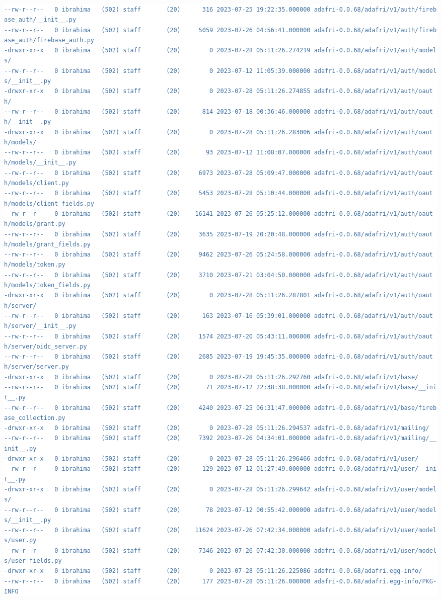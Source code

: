 ```diff
--rw-r--r--   0 ibrahima   (502) staff       (20)      316 2023-07-25 19:22:35.000000 adafri-0.0.68/adafri/v1/auth/firebase_auth/__init__.py
--rw-r--r--   0 ibrahima   (502) staff       (20)     5059 2023-07-26 04:56:41.000000 adafri-0.0.68/adafri/v1/auth/firebase_auth/firebase_auth.py
-drwxr-xr-x   0 ibrahima   (502) staff       (20)        0 2023-07-28 05:11:26.274219 adafri-0.0.68/adafri/v1/auth/models/
--rw-r--r--   0 ibrahima   (502) staff       (20)        0 2023-07-12 11:05:39.000000 adafri-0.0.68/adafri/v1/auth/models/__init__.py
-drwxr-xr-x   0 ibrahima   (502) staff       (20)        0 2023-07-28 05:11:26.274855 adafri-0.0.68/adafri/v1/auth/oauth/
--rw-r--r--   0 ibrahima   (502) staff       (20)      814 2023-07-18 00:36:46.000000 adafri-0.0.68/adafri/v1/auth/oauth/__init__.py
-drwxr-xr-x   0 ibrahima   (502) staff       (20)        0 2023-07-28 05:11:26.283006 adafri-0.0.68/adafri/v1/auth/oauth/models/
--rw-r--r--   0 ibrahima   (502) staff       (20)       93 2023-07-12 11:08:07.000000 adafri-0.0.68/adafri/v1/auth/oauth/models/__init__.py
--rw-r--r--   0 ibrahima   (502) staff       (20)     6973 2023-07-28 05:09:47.000000 adafri-0.0.68/adafri/v1/auth/oauth/models/client.py
--rw-r--r--   0 ibrahima   (502) staff       (20)     5453 2023-07-28 05:10:44.000000 adafri-0.0.68/adafri/v1/auth/oauth/models/client_fields.py
--rw-r--r--   0 ibrahima   (502) staff       (20)    16141 2023-07-26 05:25:12.000000 adafri-0.0.68/adafri/v1/auth/oauth/models/grant.py
--rw-r--r--   0 ibrahima   (502) staff       (20)     3635 2023-07-19 20:20:48.000000 adafri-0.0.68/adafri/v1/auth/oauth/models/grant_fields.py
--rw-r--r--   0 ibrahima   (502) staff       (20)     9462 2023-07-26 05:24:58.000000 adafri-0.0.68/adafri/v1/auth/oauth/models/token.py
--rw-r--r--   0 ibrahima   (502) staff       (20)     3710 2023-07-21 03:04:50.000000 adafri-0.0.68/adafri/v1/auth/oauth/models/token_fields.py
-drwxr-xr-x   0 ibrahima   (502) staff       (20)        0 2023-07-28 05:11:26.287801 adafri-0.0.68/adafri/v1/auth/oauth/server/
--rw-r--r--   0 ibrahima   (502) staff       (20)      163 2023-07-16 05:39:01.000000 adafri-0.0.68/adafri/v1/auth/oauth/server/__init__.py
--rw-r--r--   0 ibrahima   (502) staff       (20)     1574 2023-07-20 05:43:11.000000 adafri-0.0.68/adafri/v1/auth/oauth/server/oidc_server.py
--rw-r--r--   0 ibrahima   (502) staff       (20)     2685 2023-07-19 19:45:35.000000 adafri-0.0.68/adafri/v1/auth/oauth/server/server.py
-drwxr-xr-x   0 ibrahima   (502) staff       (20)        0 2023-07-28 05:11:26.292760 adafri-0.0.68/adafri/v1/base/
--rw-r--r--   0 ibrahima   (502) staff       (20)       71 2023-07-12 22:38:38.000000 adafri-0.0.68/adafri/v1/base/__init__.py
--rw-r--r--   0 ibrahima   (502) staff       (20)     4240 2023-07-25 06:31:47.000000 adafri-0.0.68/adafri/v1/base/firebase_collection.py
-drwxr-xr-x   0 ibrahima   (502) staff       (20)        0 2023-07-28 05:11:26.294537 adafri-0.0.68/adafri/v1/mailing/
--rw-r--r--   0 ibrahima   (502) staff       (20)     7392 2023-07-26 04:34:01.000000 adafri-0.0.68/adafri/v1/mailing/__init__.py
-drwxr-xr-x   0 ibrahima   (502) staff       (20)        0 2023-07-28 05:11:26.296466 adafri-0.0.68/adafri/v1/user/
--rw-r--r--   0 ibrahima   (502) staff       (20)      129 2023-07-12 01:27:49.000000 adafri-0.0.68/adafri/v1/user/__init__.py
-drwxr-xr-x   0 ibrahima   (502) staff       (20)        0 2023-07-28 05:11:26.299642 adafri-0.0.68/adafri/v1/user/models/
--rw-r--r--   0 ibrahima   (502) staff       (20)       78 2023-07-12 00:55:42.000000 adafri-0.0.68/adafri/v1/user/models/__init__.py
--rw-r--r--   0 ibrahima   (502) staff       (20)    11624 2023-07-26 07:42:34.000000 adafri-0.0.68/adafri/v1/user/models/user.py
--rw-r--r--   0 ibrahima   (502) staff       (20)     7346 2023-07-26 07:42:30.000000 adafri-0.0.68/adafri/v1/user/models/user_fields.py
-drwxr-xr-x   0 ibrahima   (502) staff       (20)        0 2023-07-28 05:11:26.225086 adafri-0.0.68/adafri.egg-info/
--rw-r--r--   0 ibrahima   (502) staff       (20)      177 2023-07-28 05:11:26.000000 adafri-0.0.68/adafri.egg-info/PKG-INFO
```